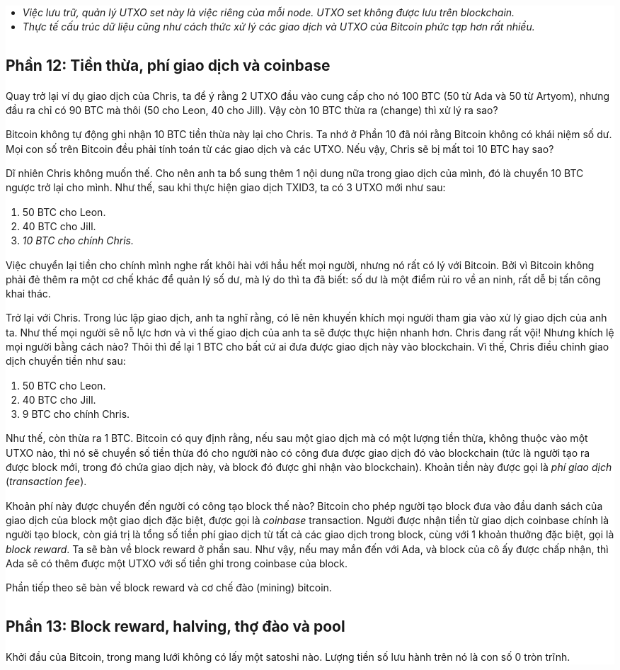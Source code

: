 - *Việc lưu trữ, quản lý UTXO set này là việc riêng của mỗi node. UTXO set không được lưu trên blockchain.*
- *Thực tế cấu trúc dữ liệu cũng như cách thức xử lý các giao dịch và UTXO của Bitcoin phức tạp hơn rất nhiều.*

## Phần 12: Tiền thừa, phí giao dịch và coinbase

Quay trở lại ví dụ giao dịch của Chris, ta để ý rằng 2 UTXO đầu vào cung cấp cho nó 100 BTC (50 từ Ada và 50 từ Artyom), nhưng đầu ra chỉ có 90 BTC mà thôi (50 cho Leon, 40 cho Jill). Vậy còn 10 BTC thừa ra (change) thì xử lý ra sao?

Bitcoin không tự động ghi nhận 10 BTC tiền thừa này lại cho Chris. Ta nhớ ở Phần 10 đã nói rằng Bitcoin không có khái niệm số dư. Mọi con số trên Bitcoin đều phải tính toán từ các giao dịch và các UTXO. Nếu vậy, Chris sẽ bị mất toi 10 BTC hay sao?

Dĩ nhiên Chris không muốn thế. Cho nên anh ta bổ sung thêm 1 nội dung nữa trong giao dịch của mình, đó là chuyển 10 BTC ngược trở lại cho mình. Như thế, sau khi thực hiện giao dịch TXID3, ta có 3 UTXO mới như sau:

1. 50 BTC cho Leon.
2. 40 BTC cho Jill.
3. *10 BTC cho chính Chris.*

Việc chuyển lại tiền cho chính mình nghe rất khôi hài với hầu hết mọi người, nhưng nó rất có lý với Bitcoin. Bởi vì Bitcoin không phải đẻ thêm ra một cơ chế khác để quản lý số dư, mà lý do thì ta đã biết: số dư là một điểm rủi ro về an ninh, rất dễ bị tấn công khai thác.

Trở lại với Chris. Trong lúc lập giao dịch, anh ta nghĩ rằng, có lẽ nên khuyến khích mọi người tham gia vào xử lý giao dịch của anh ta. Như thế mọi người sẽ nỗ lực hơn và vì thế giao dịch của anh ta sẽ được thực hiện nhanh hơn. Chris đang rất vội! Nhưng khích lệ mọi người bằng cách nào? Thôi thì để lại 1 BTC cho bất cứ ai đưa được giao dịch này vào blockchain. Vì thế, Chris điều chỉnh giao dịch chuyển tiền như sau:

1. 50 BTC cho Leon.
2. 40 BTC cho Jill.
3. 9 BTC cho chính Chris.

Như thế, còn thừa ra 1 BTC. Bitcoin có quy định rằng, nếu sau một giao dịch mà có một lượng tiền thừa, không thuộc vào một UTXO nào, thì nó sẽ chuyển số tiền thừa đó cho người nào có công đưa được giao dịch đó vào blockchain (tức là người tạo ra được block mới, trong đó chứa giao dịch này, và block đó được ghi nhận vào blockchain). Khoản tiền này được gọi là *phí giao dịch* (*transaction fee*).

Khoản phí này được chuyển đến người có công tạo block thế nào? Bitcoin cho phép người tạo block đưa vào đầu danh sách của giao dịch của block một giao dịch đặc biệt, được gọi là *coinbase* transaction. Người được nhận tiền từ giao dịch coinbase chính là người tạo block, còn giá trị là tổng số tiền phí giao dịch từ tất cả các giao dịch trong block, cùng với 1 khoản thưởng đặc biệt, gọi là *block reward*. Ta sẽ bàn về block reward ở phần sau. Như vậy, nếu may mắn đến với Ada, và block của cô ấy được chấp nhận, thì Ada sẽ có thêm được một UTXO với số tiền ghi trong coinbase của block.

Phần tiếp theo sẽ bàn về block reward và cơ chế đào (mining) bitcoin.

## Phần 13: Block reward, halving, thợ đào và pool

Khởi đầu của Bitcoin, trong mang lưới không có lấy một satoshi nào. Lượng tiền số lưu hành trên nó là con số 0 tròn trĩnh.
